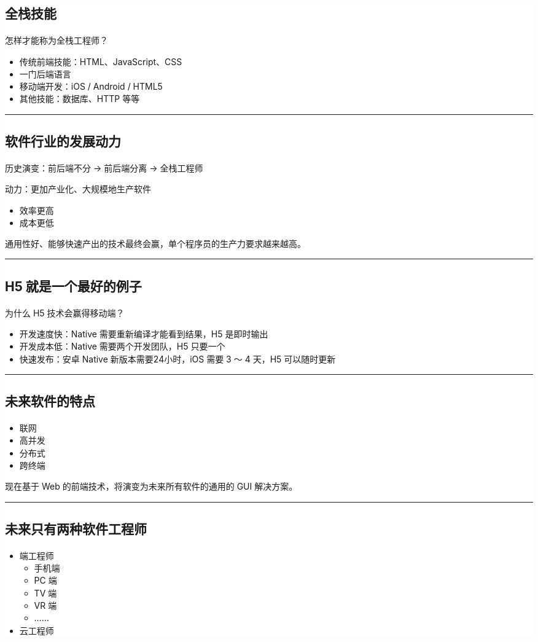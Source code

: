 
## 全栈技能

怎样才能称为全栈工程师？

- 传统前端技能：HTML、JavaScript、CSS
- 一门后端语言
- 移动端开发：iOS / Android / HTML5
- 其他技能：数据库、HTTP 等等

---

## 软件行业的发展动力

历史演变：前后端不分 -> 前后端分离 -> 全栈工程师

动力：更加产业化、大规模地生产软件

- 效率更高
- 成本更低

通用性好、能够快速产出的技术最终会赢，单个程序员的生产力要求越来越高。

---

## H5 就是一个最好的例子

为什么 H5 技术会赢得移动端？

- 开发速度快：Native 需要重新编译才能看到结果，H5 是即时输出
- 开发成本低：Native 需要两个开发团队，H5 只要一个
- 快速发布：安卓 Native 新版本需要24小时，iOS 需要 3 ～ 4 天，H5 可以随时更新

---

## 未来软件的特点

- 联网
- 高并发
- 分布式
- 跨终端

现在基于 Web 的前端技术，将演变为未来所有软件的通用的 GUI 解决方案。

---

## 未来只有两种软件工程师

- 端工程师
  - 手机端
  - PC 端
  - TV 端
  - VR 端
  - ……
- 云工程师